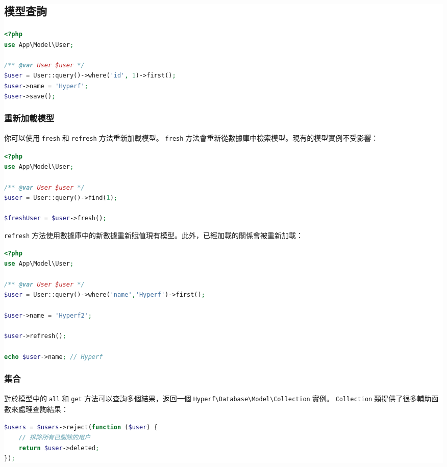 ## 模型查詢

```php
<?php
use App\Model\User;

/** @var User $user */
$user = User::query()->where('id', 1)->first();
$user->name = 'Hyperf';
$user->save();

```

### 重新加載模型

你可以使用 `fresh` 和 `refresh` 方法重新加載模型。 `fresh` 方法會重新從數據庫中檢索模型。現有的模型實例不受影響：

```php
<?php
use App\Model\User;

/** @var User $user */
$user = User::query()->find(1);

$freshUser = $user->fresh();
```

`refresh` 方法使用數據庫中的新數據重新賦值現有模型。此外，已經加載的關係會被重新加載：

```php
<?php
use App\Model\User;

/** @var User $user */
$user = User::query()->where('name','Hyperf')->first();

$user->name = 'Hyperf2';

$user->refresh();

echo $user->name; // Hyperf
```

### 集合

對於模型中的 `all` 和 `get` 方法可以查詢多個結果，返回一個 `Hyperf\Database\Model\Collection` 實例。 `Collection` 類提供了很多輔助函數來處理查詢結果：

```php
$users = $users->reject(function ($user) {
    // 排除所有已刪除的用户
    return $user->deleted;
});
```

